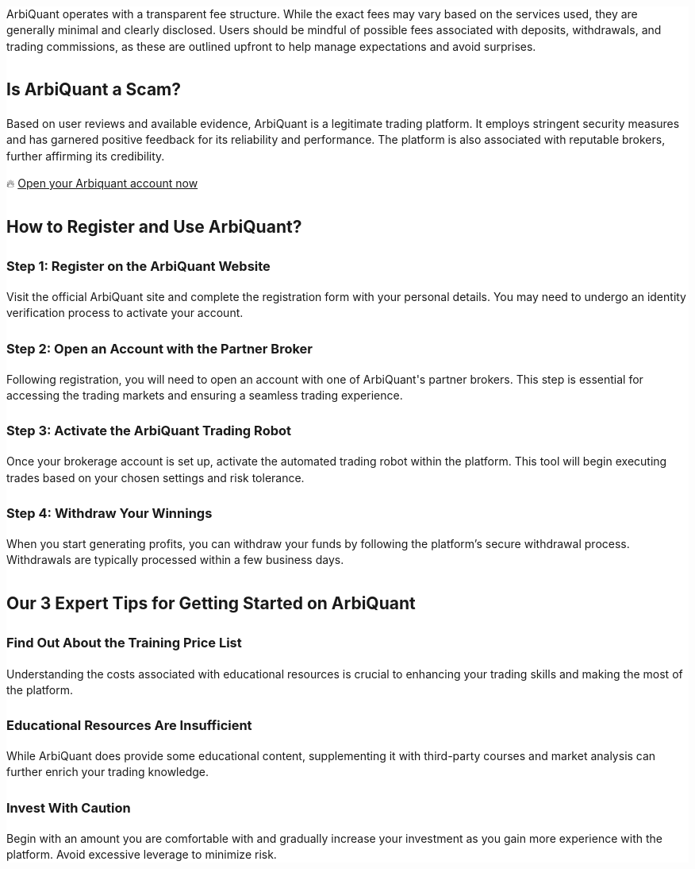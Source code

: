 ArbiQuant operates with a transparent fee structure. While the exact fees may vary based on the services used, they are generally minimal and clearly disclosed. Users should be mindful of possible fees associated with deposits, withdrawals, and trading commissions, as these are outlined upfront to help manage expectations and avoid surprises.

**Is ArbiQuant a Scam?**
------------------------

Based on user reviews and available evidence, ArbiQuant is a legitimate trading platform. It employs stringent security measures and has garnered positive feedback for its reliability and performance. The platform is also associated with reputable brokers, further affirming its credibility.

🔥 [Open your Arbiquant account now](https://arbiquant-ca.com/)

**How to Register and Use ArbiQuant?**
--------------------------------------

### **Step 1: Register on the ArbiQuant Website**

Visit the official ArbiQuant site and complete the registration form with your personal details. You may need to undergo an identity verification process to activate your account.

### **Step 2: Open an Account with the Partner Broker**

Following registration, you will need to open an account with one of ArbiQuant's partner brokers. This step is essential for accessing the trading markets and ensuring a seamless trading experience.

### **Step 3: Activate the ArbiQuant Trading Robot**

Once your brokerage account is set up, activate the automated trading robot within the platform. This tool will begin executing trades based on your chosen settings and risk tolerance.

### **Step 4: Withdraw Your Winnings**

When you start generating profits, you can withdraw your funds by following the platform’s secure withdrawal process. Withdrawals are typically processed within a few business days.

**Our 3 Expert Tips for Getting Started on ArbiQuant**
------------------------------------------------------

### **Find Out About the Training Price List**

Understanding the costs associated with educational resources is crucial to enhancing your trading skills and making the most of the platform.

### **Educational Resources Are Insufficient**

While ArbiQuant does provide some educational content, supplementing it with third-party courses and market analysis can further enrich your trading knowledge.

### **Invest With Caution**

Begin with an amount you are comfortable with and gradually increase your investment as you gain more experience with the platform. Avoid excessive leverage to minimize risk.
